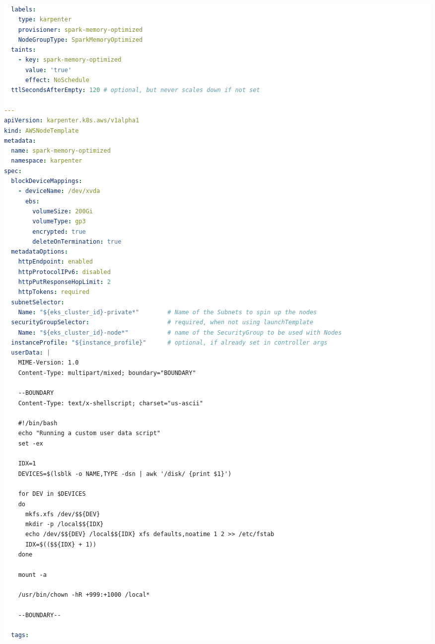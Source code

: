 ```yaml
  labels:
    type: karpenter
    provisioner: spark-memory-optimized
    NodeGroupType: SparkMemoryOptimized
  taints:
    - key: spark-memory-optimized
      value: 'true'
      effect: NoSchedule
  ttlSecondsAfterEmpty: 120 # optional, but never scales down if not set

---
apiVersion: karpenter.k8s.aws/v1alpha1
kind: AWSNodeTemplate
metadata:
  name: spark-memory-optimized
  namespace: karpenter
spec:
  blockDeviceMappings:
    - deviceName: /dev/xvda
      ebs:
        volumeSize: 200Gi
        volumeType: gp3
        encrypted: true
        deleteOnTermination: true
  metadataOptions:
    httpEndpoint: enabled
    httpProtocolIPv6: disabled
    httpPutResponseHopLimit: 2
    httpTokens: required
  subnetSelector:
    Name: "${eks_cluster_id}-private*"        # Name of the Subnets to spin up the nodes
  securityGroupSelector:                      # required, when not using launchTemplate
    Name: "${eks_cluster_id}-node*"           # name of the SecurityGroup to be used with Nodes
  instanceProfile: "${instance_profile}"      # optional, if already set in controller args
  userData: |
    MIME-Version: 1.0
    Content-Type: multipart/mixed; boundary="BOUNDARY"

    --BOUNDARY
    Content-Type: text/x-shellscript; charset="us-ascii"

    #!/bin/bash
    echo "Running a custom user data script"
    set -ex

    IDX=1
    DEVICES=$(lsblk -o NAME,TYPE -dsn | awk '/disk/ {print $1}')

    for DEV in $DEVICES
    do
      mkfs.xfs /dev/$${DEV}
      mkdir -p /local$${IDX}
      echo /dev/$${DEV} /local$${IDX} xfs defaults,noatime 1 2 >> /etc/fstab
      IDX=$(($${IDX} + 1))
    done

    mount -a

    /usr/bin/chown -hR +999:+1000 /local*

    --BOUNDARY--

  tags:
```